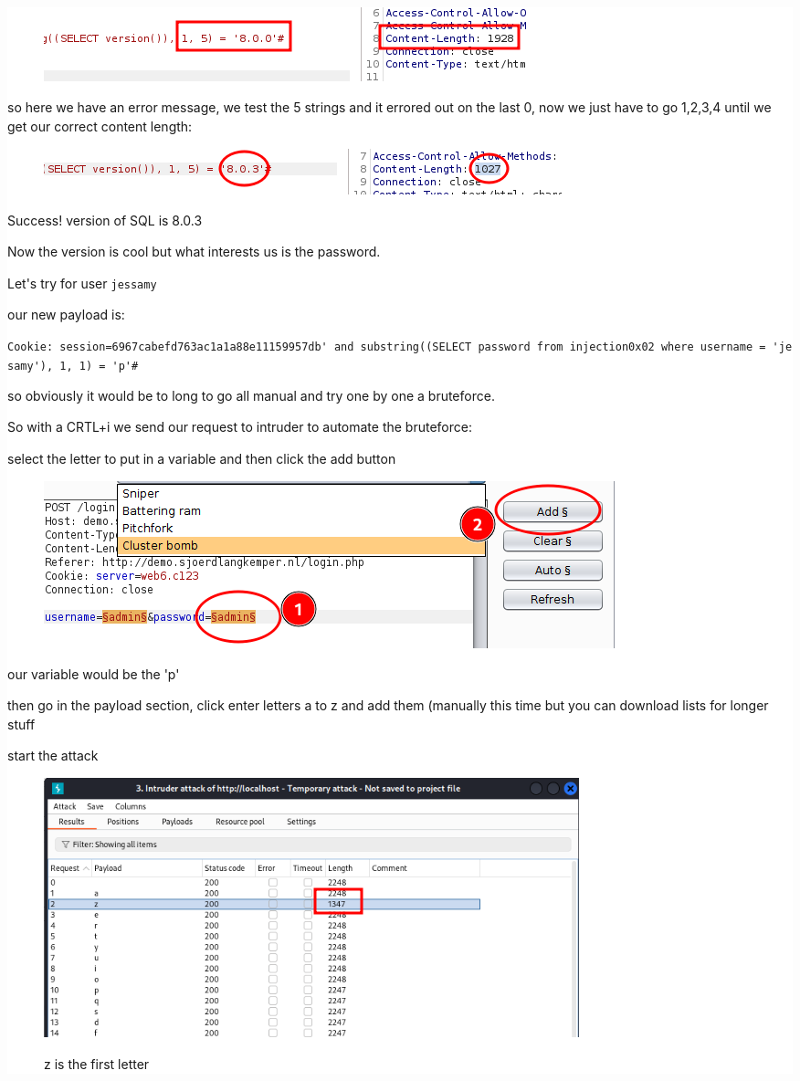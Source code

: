 <figure><img src="../../../../.gitbook/assets/image (277).png" alt=""><figcaption></figcaption></figure>

so here we have an error message, we test the 5 strings and it errored out on the last 0, now we just have to go 1,2,3,4 until we get our correct content length:

<figure><img src="../../../../.gitbook/assets/image (278).png" alt=""><figcaption></figcaption></figure>

Success! version of SQL is 8.0.3 &#x20;

Now the version is cool but what interests us is the password.

Let's try for user `jessamy`

our new payload is:

```
Cookie: session=6967cabefd763ac1a1a88e11159957db' and substring((SELECT password from injection0x02 where username = 'jesamy'), 1, 1) = 'p'#
```

so obviously it would be to long to go all manual and try one by one a bruteforce.

So with a CRTL+i we send our request to intruder to automate the bruteforce:

select the letter to put in a variable and  then click the add button

<figure><img src="../../../../.gitbook/assets/image (279).png" alt=""><figcaption></figcaption></figure>

our variable would be the 'p'

then go in the payload section, click enter letters a to z and add them (manually this time but you can download lists for longer stuff

start the attack

<figure><img src="../../../../.gitbook/assets/image (280).png" alt=""><figcaption><p>z is the first letter </p></figcaption></figure>
